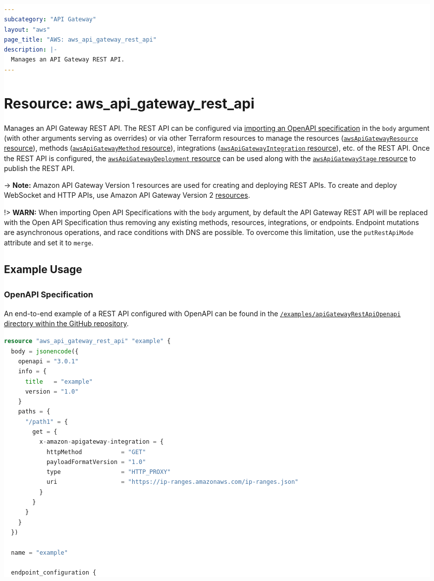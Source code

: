 ```yaml
---
subcategory: "API Gateway"
layout: "aws"
page_title: "AWS: aws_api_gateway_rest_api"
description: |-
  Manages an API Gateway REST API.
---
```


# Resource: aws_api_gateway_rest_api

Manages an API Gateway REST API. The REST API can be configured via [importing an OpenAPI specification](https://docs.aws.amazon.com/apigateway/latest/developerguide/api-gateway-import-api.html) in the `body` argument (with other arguments serving as overrides) or via other Terraform resources to manage the resources ([`awsApiGatewayResource` resource](api_gateway_resource.html)), methods ([`awsApiGatewayMethod` resource](api_gateway_method.html)), integrations ([`awsApiGatewayIntegration` resource](api_gateway_integration.html)), etc. of the REST API. Once the REST API is configured, the [`awsApiGatewayDeployment` resource](api_gateway_deployment.html) can be used along with the [`awsApiGatewayStage` resource](api_gateway_stage.html) to publish the REST API.

-> **Note:** Amazon API Gateway Version 1 resources are used for creating and deploying REST APIs. To create and deploy WebSocket and HTTP APIs, use Amazon API Gateway Version 2 [resources](/docs/providers/aws/r/apigatewayv2_api.html).

!> **WARN:** When importing Open API Specifications with the `body` argument, by default the API Gateway REST API will be replaced with the Open API Specification thus removing any existing methods, resources, integrations, or endpoints. Endpoint mutations are asynchronous operations, and race conditions with DNS are possible. To overcome this limitation, use the `putRestApiMode` attribute and set it to `merge`.

## Example Usage

### OpenAPI Specification

An end-to-end example of a REST API configured with OpenAPI can be found in the [`/examples/apiGatewayRestApiOpenapi` directory within the GitHub repository](https://github.com/hashicorp/terraform-provider-aws/tree/main/examples/api-gateway-rest-api-openapi).

```terraform
resource "aws_api_gateway_rest_api" "example" {
  body = jsonencode({
    openapi = "3.0.1"
    info = {
      title   = "example"
      version = "1.0"
    }
    paths = {
      "/path1" = {
        get = {
          x-amazon-apigateway-integration = {
            httpMethod           = "GET"
            payloadFormatVersion = "1.0"
            type                 = "HTTP_PROXY"
            uri                  = "https://ip-ranges.amazonaws.com/ip-ranges.json"
          }
        }
      }
    }
  })

  name = "example"

  endpoint_configuration {
```